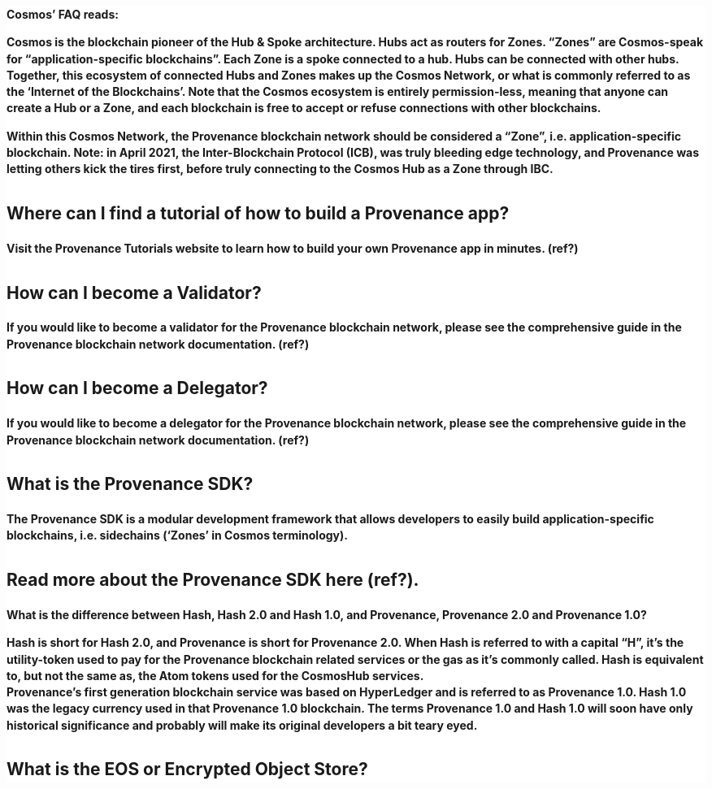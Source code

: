 **Cosmos’ FAQ reads:** 

**Cosmos is the blockchain pioneer of the Hub & Spoke architecture. Hubs act as routers for Zones. “Zones” are Cosmos-speak for “application-specific blockchains”. Each Zone is a spoke connected to a hub. Hubs can be connected with other hubs. Together, this ecosystem of connected Hubs and Zones makes up the Cosmos Network, or what is commonly referred to as the ‘Internet of the Blockchains’. Note that the Cosmos ecosystem is entirely permission-less, meaning that anyone can create a Hub or a Zone, and each blockchain is free to accept or refuse connections with other blockchains.**  


**Within this Cosmos Network, the Provenance blockchain network should be considered a “Zone”, i.e. application-specific blockchain. Note: in April 2021, the Inter-Blockchain Protocol \(ICB\), was truly bleeding edge technology, and Provenance was letting others kick the tires first, before truly connecting to the Cosmos Hub as a Zone through IBC.** 

## **Where can I find a tutorial of how to build a Provenance app?**

**Visit the Provenance Tutorials website to learn how to build your own Provenance app in minutes. \(ref?\)**

## **How can I become a Validator?**

**If you would like to become a validator for the Provenance blockchain network, please see the comprehensive guide in the Provenance blockchain network documentation. \(ref?\)**

## **How can I become a Delegator?**

**If you would like to become a delegator for the Provenance blockchain network, please see the comprehensive guide in the Provenance blockchain network documentation. \(ref?\)**

## **What is the Provenance SDK?**

**The Provenance SDK is a modular development framework that allows developers to easily build application-specific blockchains, i.e. sidechains \(‘Zones’ in Cosmos terminology\).**

## **Read more about the Provenance SDK here \(ref?\).**

**What is the difference between Hash, Hash 2.0 and Hash 1.0, and Provenance, Provenance 2.0 and Provenance 1.0?**

**Hash is short for Hash 2.0, and Provenance is short for Provenance 2.0. When Hash is referred to with a capital “H”, it’s the utility-token used to pay for the Provenance blockchain related services or the gas as it’s commonly called. Hash is equivalent to, but not the same as, the Atom tokens used for the CosmosHub services.  
Provenance’s first generation blockchain service was based on HyperLedger and is referred to as Provenance 1.0. Hash 1.0 was the legacy currency used in that Provenance 1.0 blockchain. The terms Provenance 1.0 and Hash 1.0 will soon have only historical significance and probably will make its original developers a bit teary eyed.**

## **What is the EOS or Encrypted Object Store?**
